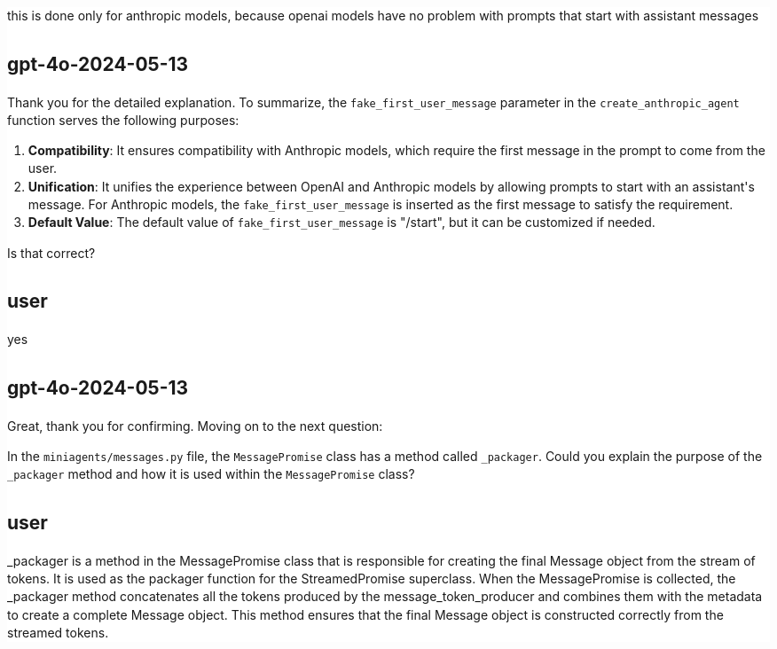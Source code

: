 this is done only for anthropic models, because openai models have no problem with prompts that start with assistant messages

gpt-4o-2024-05-13
-------------------------------
Thank you for the detailed explanation. To summarize, the `fake_first_user_message` parameter in the `create_anthropic_agent` function serves the following purposes:

1. **Compatibility**: It ensures compatibility with Anthropic models, which require the first message in the prompt to come from the user.
2. **Unification**: It unifies the experience between OpenAI and Anthropic models by allowing prompts to start with an assistant's message. For Anthropic models, the `fake_first_user_message` is inserted as the first message to satisfy the requirement.
3. **Default Value**: The default value of `fake_first_user_message` is "/start", but it can be customized if needed.

Is that correct?

user
-------------------------------
yes

gpt-4o-2024-05-13
-------------------------------
Great, thank you for confirming. Moving on to the next question:

In the `miniagents/messages.py` file, the `MessagePromise` class has a method called `_packager`. Could you explain the purpose of the `_packager` method and how it is used within the `MessagePromise` class?

user
-------------------------------
_packager is a method in the MessagePromise class that is responsible for creating the final Message object from the stream of tokens. It is used as the packager function for the StreamedPromise superclass. When the MessagePromise is collected, the _packager method concatenates all the tokens produced by the message_token_producer and combines them with the metadata to create a complete Message object. This method ensures that the final Message object is constructed correctly from the streamed tokens.
